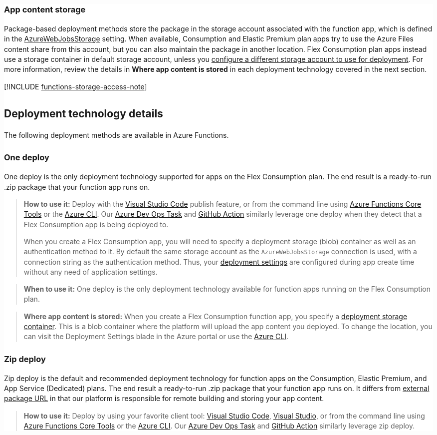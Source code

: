 ### App content storage

Package-based deployment methods store the package in the storage account associated with the function app, which is defined in the [AzureWebJobsStorage](functions-app-settings.md#azurewebjobsstorage) setting. When available, Consumption and Elastic Premium plan apps try to use the Azure Files content share from this account, but you can also maintain the package in another location. Flex Consumption plan apps instead use a storage container in default storage account, unless you [configure a different storage account to use for deployment](flex-consumption-how-to.md#configure-deployment-settings). For more information, review the details in **Where app content is stored** in each deployment technology covered in the next section.

[!INCLUDE [functions-storage-access-note](../../includes/functions-storage-access-note.md)]

## Deployment technology details

The following deployment methods are available in Azure Functions.

### One deploy
One deploy is the only deployment technology supported for apps on the Flex Consumption plan. The end result is a ready-to-run .zip package that your function app runs on.

>__How to use it:__ Deploy with the [Visual Studio Code](functions-develop-vs-code.md#publish-to-azure) publish feature, or from the command line using [Azure Functions Core Tools](functions-run-local.md#project-file-deployment) or the [Azure CLI](/cli/azure/functionapp/deployment/source#az-functionapp-deployment-source-config-zip). Our [Azure Dev Ops Task](functions-how-to-azure-devops.md#deploy-your-app-1) and [GitHub Action](functions-how-to-github-actions.md) similarly leverage one deploy when they detect that a Flex Consumption app is being deployed to.
>
> When you create a Flex Consumption app, you will need to specify a deployment storage (blob) container as well as an authentication method to it. By default the same storage account as the `AzureWebJobsStorage` connection is used, with a connection string as the authentication method. Thus, your [deployment settings](flex-consumption-how-to.md#configure-deployment-settings) are configured during app create time without any need of application settings.

>__When to use it:__ One deploy is the only deployment technology available for function apps running on the Flex Consumption plan. 

>__Where app content is stored:__ When you create a Flex Consumption function app, you specify a [deployment storage container](functions-infrastructure-as-code.md?pivots=flex-consumption-plan#deployment-sources). This is a blob container where the platform will upload the app content you deployed. To change the location, you can visit the Deployment Settings blade in the Azure portal or use the [Azure CLI](flex-consumption-how-to.md#configure-deployment-settings).

### Zip deploy

Zip deploy is the default and recommended deployment technology for function apps on the Consumption, Elastic Premium, and App Service (Dedicated) plans. The end result a ready-to-run .zip package that your function app runs on. It differs from [external package URL](#external-package-url) in that our platform is responsible for remote building and storing your app content.

>__How to use it:__ Deploy by using your favorite client tool: [Visual Studio Code](functions-develop-vs-code.md#publish-to-azure), [Visual Studio](functions-develop-vs.md#publish-to-azure), or from the command line using [Azure Functions Core Tools](functions-run-local.md#project-file-deployment) or the [Azure CLI](/cli/azure/functionapp/deployment/source#az-functionapp-deployment-source-config-zip). Our [Azure Dev Ops Task](functions-how-to-azure-devops.md#deploy-your-app-1) and [GitHub Action](functions-how-to-github-actions.md) similarly leverage zip deploy. 
